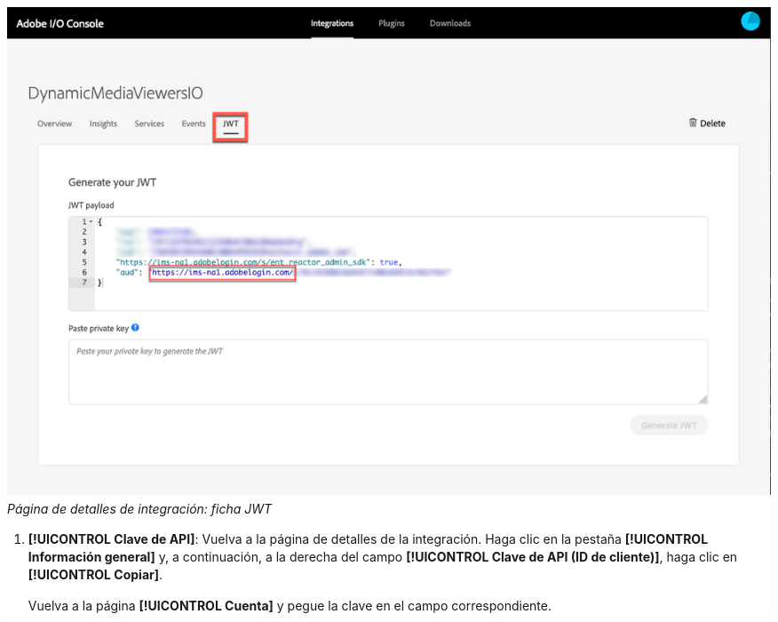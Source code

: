    ![2019-07-25_15-01-53](assets/2019-07-25_15-01-53.png)
   _Página de detalles de integración: ficha JWT_

1. **[!UICONTROL Clave de API]**: Vuelva a la página de detalles de la integración. Haga clic en la pestaña **[!UICONTROL Información general]** y, a continuación, a la derecha del campo **[!UICONTROL Clave de API (ID de cliente)]**, haga clic en **[!UICONTROL Copiar]**.

   Vuelva a la página **[!UICONTROL Cuenta]** y pegue la clave en el campo correspondiente.
